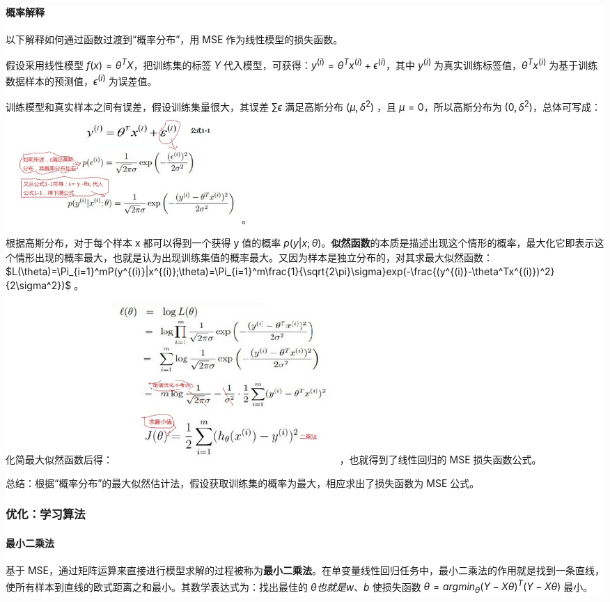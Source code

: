 #### 概率解释

以下解释如何通过函数过渡到“概率分布”，用 MSE 作为线性模型的损失函数。

假设采用线性模型 $f(x)=\theta^TX$，把训练集的标签 $Y$ 代入模型，可获得：$y^{(i)}=\theta^Tx^{(i)}+\epsilon^{(i)}$，其中 $y^{(i)}$ 为真实训练标签值，$\theta^Tx^{(i)}$ 为基于训练数据样本的预测值，$\epsilon^{(i)}$ 为误差值。

训练模型和真实样本之间有误差，假设训练集量很大，其误差 $\sum\epsilon$ 满足高斯分布 $(\mu,\delta^2)$ ，且 $\mu=0$，所以高斯分布为 $(0,\delta^2)$，总体可写成：<img src="figures/image-20201120092524708.png" alt="image-20201120092524708" style="zoom: 67%;" />。

根据高斯分布，对于每个样本 x 都可以得到一个获得 y 值的概率 $p(y|x; \theta)$。**似然函数**的本质是描述出现这个情形的概率，最大化它即表示这个情形出现的概率最大，也就是认为出现训练集值的概率最大。又因为样本是独立分布的，对其求最大似然函数：$L(\theta)=\Pi_{i=1}^mP(y^{(i)}|x^{(i)};\theta)=\Pi_{i=1}^m\frac{1}{\sqrt{2\pi}\sigma}exp(-\frac{(y^{(i)}-\theta^Tx^{(i)})^2}{2\sigma^2})$ 。

化简最大似然函数后得：<img src="figures/image-20201120092846903.png" alt="image-20201120092846903" style="zoom:67%;" />，也就得到了线性回归的 MSE 损失函数公式。

总结：根据“概率分布”的最大似然估计法，假设获取训练集的概率为最大，相应求出了损失函数为 MSE 公式。

### 优化：学习算法

#### 最小二乘法

基于 MSE，通过矩阵运算来直接进行模型求解的过程被称为**最小二乘法**。在单变量线性回归任务中，最小二乘法的作用就是找到一条直线，使所有样本到直线的欧式距离之和最小。其数学表达式为：找出最佳的 $\theta 也就是w、b$ 使损失函数  $\theta=argmin_{\theta}(Y-X\theta)^T(Y-X\theta)$ 最小。
